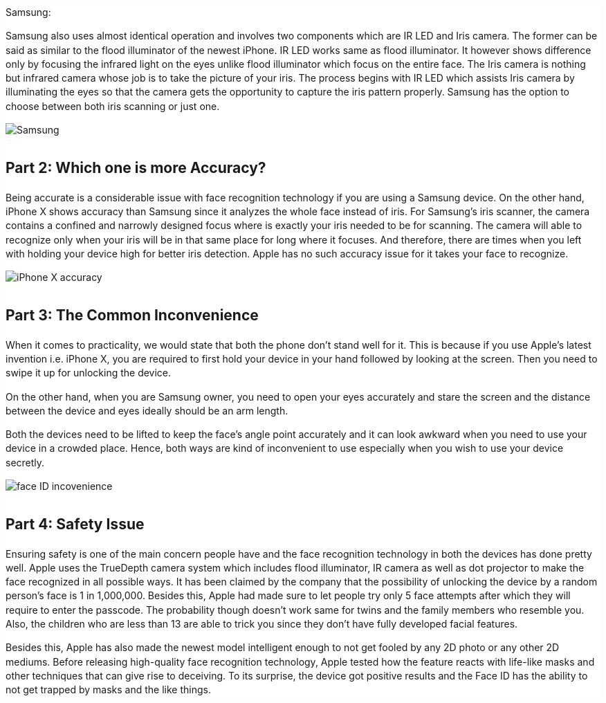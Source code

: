  Samsung:

 Samsung also uses almost identical operation and involves two components which are IR LED and Iris camera. The former can be said as similar to the flood illuminator of the newest iPhone. IR LED works same as flood illuminator. It however shows difference only by focusing the infrared light on the eyes unlike flood illuminator which focus on the entire face. The Iris camera is nothing but infrared camera whose job is to take the picture of your iris. The process begins with IR LED which assists Iris camera by illuminating the eyes so that the camera gets the opportunity to capture the iris pattern properly. Samsung has the option to choose between both iris scanning or just one.

![Samsung](https://images.wondershare.com/filmora/article-images/Samsung-Galaxy-S8-Face-Unlock.jpg)

## Part 2: Which one is more Accuracy?

 Being accurate is a considerable issue with face recognition technology if you are using a Samsung device. On the other hand, iPhone X shows accuracy than Samsung since it analyzes the whole face instead of iris. For Samsung’s iris scanner, the camera contains a confined and narrowly designed focus where is exactly your iris needed to be for scanning. The camera will able to recognize only when your iris will be in that same place for long where it focuses. And therefore, there are times when you left with holding your device high for better iris detection. Apple has no such accuracy issue for it takes your face to recognize.

![iPhone X accuracy](https://images.wondershare.com/filmora/article-images/iphone-x-accuracy.jpg)

## Part 3: The Common Inconvenience

 When it comes to practicality, we would state that both the phone don’t stand well for it. This is because if you use Apple’s latest invention i.e. iPhone X, you are required to first hold your device in your hand followed by looking at the screen. Then you need to swipe it up for unlocking the device.

 On the other hand, when you are Samsung owner, you need to open your eyes accurately and stare the screen and the distance between the device and eyes ideally should be an arm length.

 Both the devices need to be lifted to keep the face’s angle point accurately and it can look awkward when you need to use your device in a crowded place. Hence, both ways are kind of inconvenient to use especially when you wish to use your device secretly.

![face ID incovenience](https://images.wondershare.com/filmora/article-images/face-incovenience.jpg)

## Part 4: Safety Issue

 Ensuring safety is one of the main concern people have and the face recognition technology in both the devices has done pretty well. Apple uses the TrueDepth camera system which includes flood illuminator, IR camera as well as dot projector to make the face recognized in all possible ways. It has been claimed by the company that the possibility of unlocking the device by a random person’s face is 1 in 1,000,000\. Besides this, Apple had made sure to let people try only 5 face attempts after which they will require to enter the passcode. The probability though doesn’t work same for twins and the family members who resemble you. Also, the children who are less than 13 are able to trick you since they don’t have fully developed facial features.

 Besides this, Apple has also made the newest model intelligent enough to not get fooled by any 2D photo or any other 2D mediums. Before releasing high-quality face recognition technology, Apple tested how the feature reacts with life-like masks and other techniques that can give rise to deceiving. To its surprise, the device got positive results and the Face ID has the ability to not get trapped by masks and the like things.
